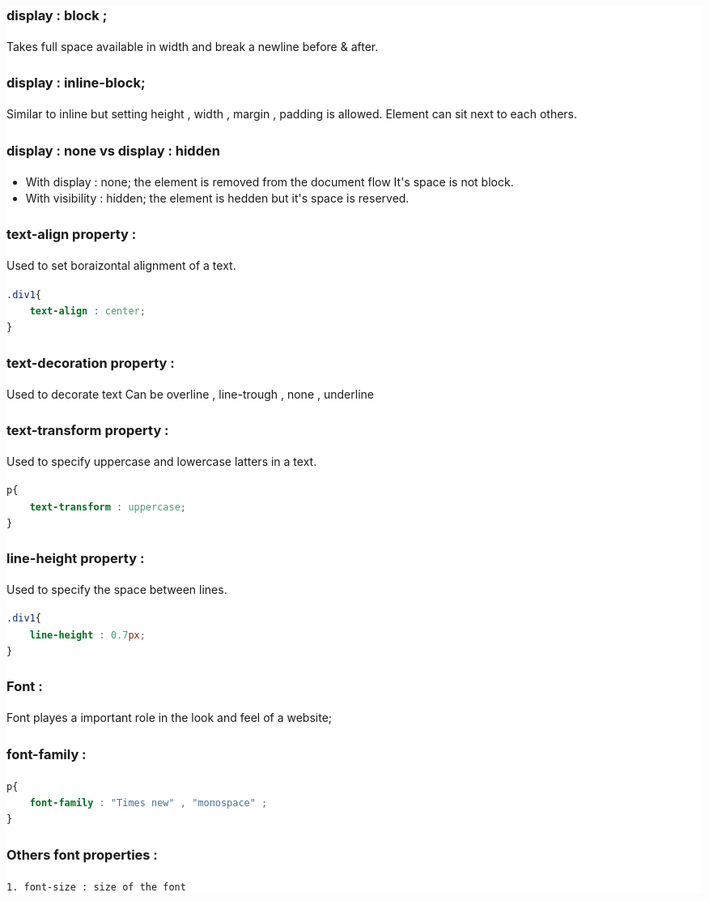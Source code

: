 ### display : block ;
Takes full space available in width and break a newline before & after.

### display : inline-block;
Similar to inline but setting height , width , margin , padding is allowed. Element can sit next to each others.

### display : none vs display : hidden 
* With display : none; the element is removed from the document flow It's space is not block.
* With visibility : hidden; the element is hedden but it's space is reserved.

### text-align property :
Used to set boraizontal alignment of a text.
```css
.div1{
    text-align : center;
}
```

### text-decoration property :
Used to decorate text 
Can be overline , line-trough , none , underline

### text-transform property :
Used to specify uppercase and lowercase latters in a text.
```css
p{
    text-transform : uppercase;
}
```

### line-height property :
Used to specify the space between lines.
```css
.div1{
    line-height : 0.7px;
}
```

### Font :
Font playes a important role in the look and feel of a website;

### font-family :
```css
p{
    font-family : "Times new" , "monospace" ;
}
```

### Others font properties :
    1. font-size : size of the font
